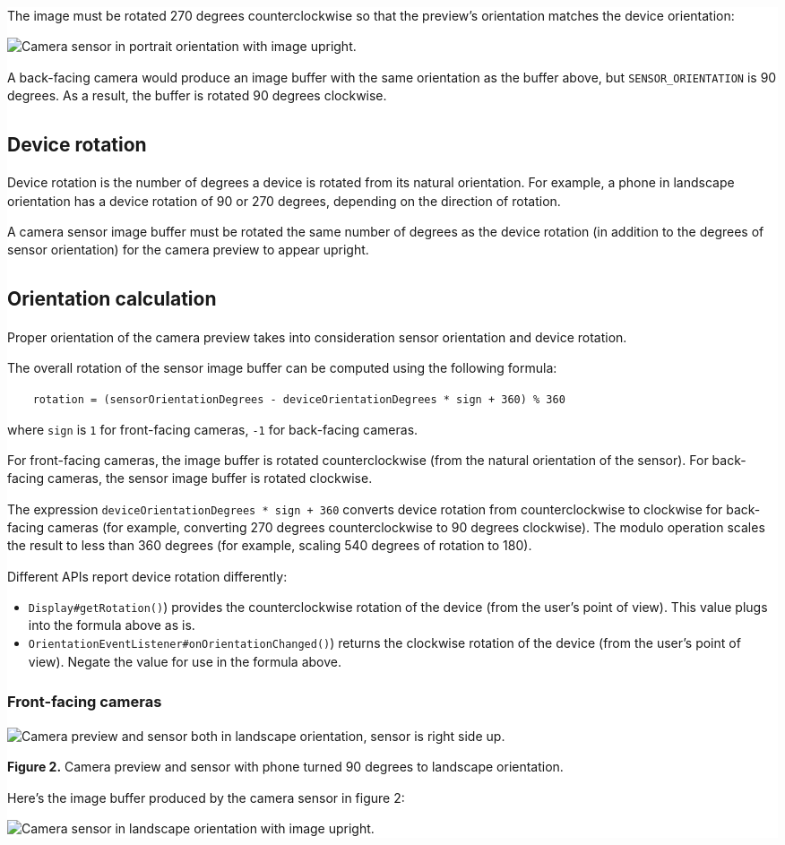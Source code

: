 The image must be rotated 270 degrees counterclockwise so that the preview’s orientation matches the device orientation:

![Camera sensor in portrait orientation with image upright.](https://developer.android.com/static/images/training/camera/camera2/camera-preview/camera_sensor_portrait_without_coordinates.png)

A back-facing camera would produce an image buffer with the same orientation as the buffer above, but `SENSOR_ORIENTATION` is 90 degrees. As a result, the buffer is rotated 90 degrees clockwise.

Device rotation
---------------

Device rotation is the number of degrees a device is rotated from its natural orientation. For example, a phone in landscape orientation has a device rotation of 90 or 270 degrees, depending on the direction of rotation.

A camera sensor image buffer must be rotated the same number of degrees as the device rotation (in addition to the degrees of sensor orientation) for the camera preview to appear upright.

Orientation calculation
-----------------------

Proper orientation of the camera preview takes into consideration sensor orientation and device rotation.

The overall rotation of the sensor image buffer can be computed using the following formula:

```
    rotation = (sensorOrientationDegrees - deviceOrientationDegrees * sign + 360) % 360
``` 

where `sign` is `1` for front-facing cameras, `-1` for back-facing cameras.

For front-facing cameras, the image buffer is rotated counterclockwise (from the natural orientation of the sensor). For back-facing cameras, the sensor image buffer is rotated clockwise.

The expression `deviceOrientationDegrees * sign + 360` converts device rotation from counterclockwise to clockwise for back-facing cameras (for example, converting 270 degrees counterclockwise to 90 degrees clockwise). The modulo operation scales the result to less than 360 degrees (for example, scaling 540 degrees of rotation to 180).

Different APIs report device rotation differently:

*   `Display#getRotation()`) provides the counterclockwise rotation of the device (from the user’s point of view). This value plugs into the formula above as is.
*   `OrientationEventListener#onOrientationChanged()`) returns the clockwise rotation of the device (from the user’s point of view). Negate the value for use in the formula above.

### Front-facing cameras

![Camera preview and sensor both in landscape orientation, sensor
            is right side up.](https://developer.android.com/static/images/training/camera/camera2/camera-preview/camera_preview_landscape_counterclockwise_front_facing.png)

**Figure 2.** Camera preview and sensor with phone turned 90 degrees to landscape orientation.

Here’s the image buffer produced by the camera sensor in figure 2:

![Camera sensor in landscape orientation with image upright.](https://developer.android.com/static/images/training/camera/camera2/camera-preview/camera_sensor_landscape.png)
